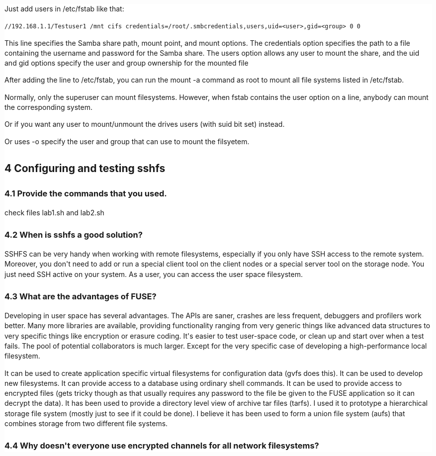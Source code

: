 Just add users in /etc/fstab like that:

    //192.168.1.1/Testuser1 /mnt cifs credentials=/root/.smbcredentials,users,uid=<user>,gid=<group> 0 0

This line specifies the Samba share path, mount point, and mount options. The credentials option specifies the path to a file containing the username and password for the Samba share. The users option allows any user to mount the share, and the uid and gid options specify the user and group ownership for the mounted file

After adding the line to /etc/fstab, you can run the mount -a command as root to mount all file systems listed in /etc/fstab.

Normally, only the superuser can mount filesystems. However, when fstab contains the user option on a line, anybody can mount the corresponding system.

Or if you want any user to mount/unmount the drives users (with suid bit set) instead.

Or uses -o specify the user and group that can use to mount the filsyetem.

## 4 Configuring and testing sshfs

### 4.1 Provide the commands that you used.

check files lab1.sh and lab2.sh

### 4.2 When is sshfs a good solution?

SSHFS can be very handy when working with remote filesystems, especially if you only have SSH access to the remote system. Moreover, you don't need to add or run a special client tool on the client nodes or a special server tool on the storage node. You just need SSH active on your system. As a user, you can access the user space filesystem.

### 4.3 What are the advantages of FUSE?

Developing in user space has several advantages. The APIs are saner, crashes are less frequent, debuggers and profilers work better. Many more libraries are available, providing functionality ranging from very generic things like advanced data structures to very specific things like encryption or erasure coding. It's easier to test user-space code, or clean up and start over when a test fails. The pool of potential collaborators is much larger. Except for the very specific case of developing a high-performance local filesystem.

It can be used to create application specific virtual filesystems for configuration data (gvfs does this).
It can be used to develop new filesystems.
It can provide access to a database using ordinary shell commands.
It can be used to provide access to encrypted files (gets tricky though as that usually requires any password to the file be given to the FUSE application so it can decrypt the data).
It has been used to provide a directory level view of archive tar files (tarfs).
I used it to prototype a hierarchical storage file system (mostly just to see if it could be done).
I believe it has been used to form a union file system (aufs) that combines storage from two different file systems.

### 4.4 Why doesn't everyone use encrypted channels for all network filesystems?
